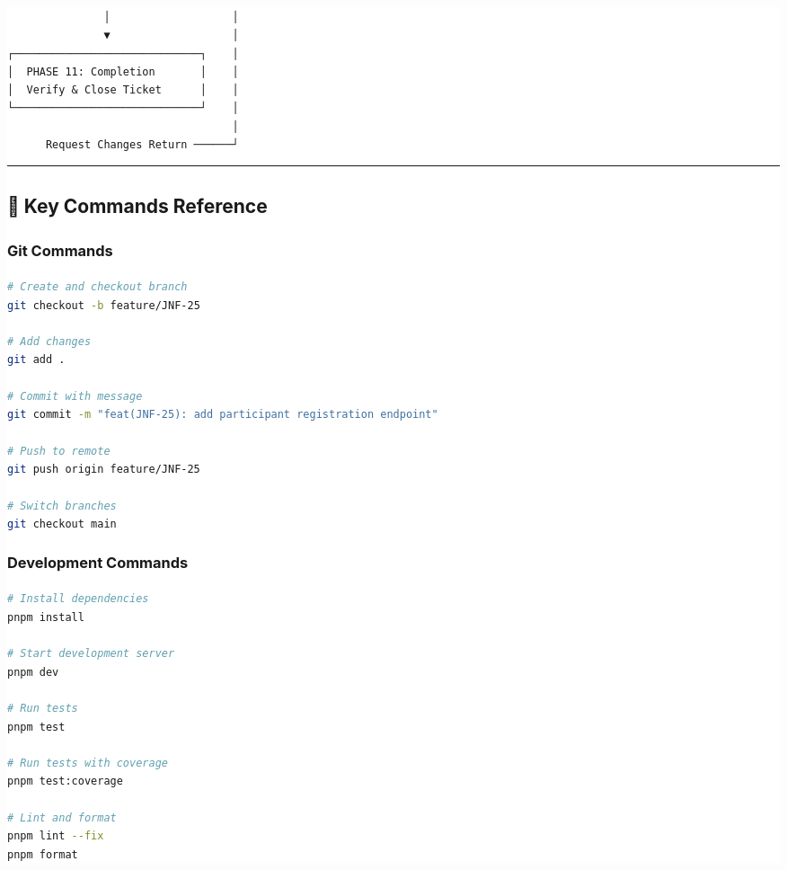 ```
               │                   │
               ▼                   │
┌─────────────────────────────┐    │
│  PHASE 11: Completion       │    │
│  Verify & Close Ticket      │    │
└─────────────────────────────┘    │
                                   │
      Request Changes Return ──────┘
```

---

## 📌 Key Commands Reference

### Git Commands

```bash
# Create and checkout branch
git checkout -b feature/JNF-25

# Add changes
git add .

# Commit with message
git commit -m "feat(JNF-25): add participant registration endpoint"

# Push to remote
git push origin feature/JNF-25

# Switch branches
git checkout main
```

### Development Commands

```bash
# Install dependencies
pnpm install

# Start development server
pnpm dev

# Run tests
pnpm test

# Run tests with coverage
pnpm test:coverage

# Lint and format
pnpm lint --fix
pnpm format
```
